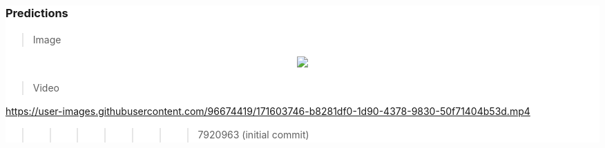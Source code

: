### Predictions
> Image
<p align="center" width="100%">
    <img width="90%" src="https://github.com/SaiSwarup27/Animal-Intrusion-Detection/blob/main/Images/pred_cattle.jpg">
</p>

> Video </br>

https://user-images.githubusercontent.com/96674419/171603746-b8281df0-1d90-4378-9830-50f71404b53d.mp4


>>>>>>> 7920963 (initial commit)
